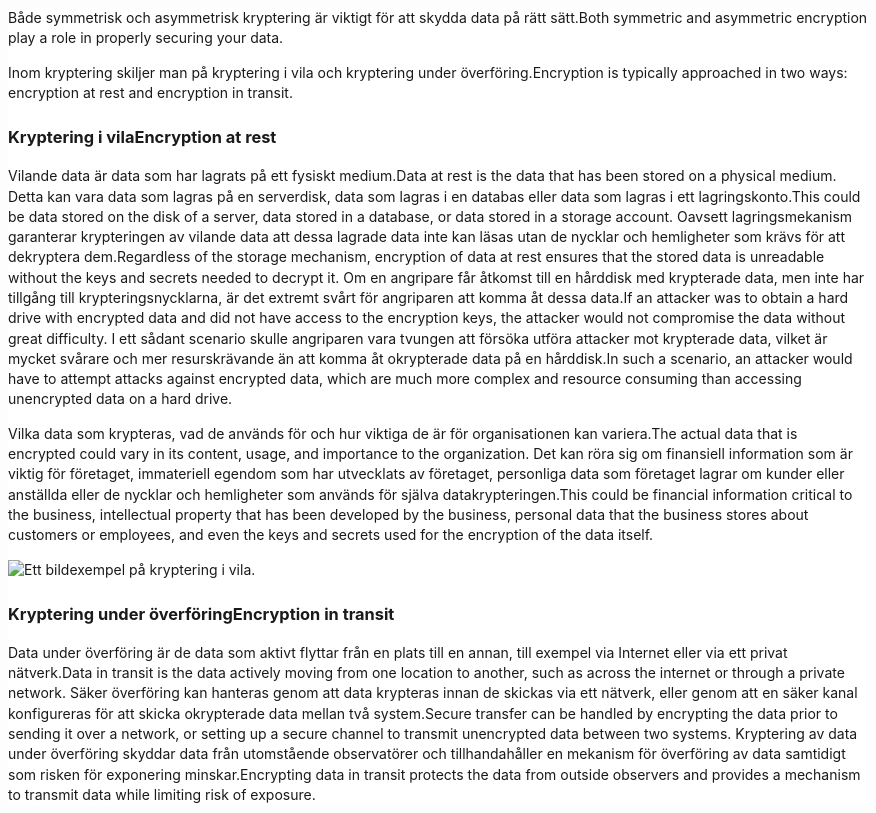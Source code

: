 <span data-ttu-id="aaec0-118">Både symmetrisk och asymmetrisk kryptering är viktigt för att skydda data på rätt sätt.</span><span class="sxs-lookup"><span data-stu-id="aaec0-118">Both symmetric and asymmetric encryption play a role in properly securing your data.</span></span> 

<span data-ttu-id="aaec0-119">Inom kryptering skiljer man på kryptering i vila och kryptering under överföring.</span><span class="sxs-lookup"><span data-stu-id="aaec0-119">Encryption is typically approached in two ways: encryption at rest and encryption in transit.</span></span>

### <a name="encryption-at-rest"></a><span data-ttu-id="aaec0-120">Kryptering i vila</span><span class="sxs-lookup"><span data-stu-id="aaec0-120">Encryption at rest</span></span>

<span data-ttu-id="aaec0-121">Vilande data är data som har lagrats på ett fysiskt medium.</span><span class="sxs-lookup"><span data-stu-id="aaec0-121">Data at rest is the data that has been stored on a physical medium.</span></span> <span data-ttu-id="aaec0-122">Detta kan vara data som lagras på en serverdisk, data som lagras i en databas eller data som lagras i ett lagringskonto.</span><span class="sxs-lookup"><span data-stu-id="aaec0-122">This could be data stored on the disk of a server, data stored in a database, or data stored in a storage account.</span></span> <span data-ttu-id="aaec0-123">Oavsett lagringsmekanism garanterar krypteringen av vilande data att dessa lagrade data inte kan läsas utan de nycklar och hemligheter som krävs för att dekryptera dem.</span><span class="sxs-lookup"><span data-stu-id="aaec0-123">Regardless of the storage mechanism, encryption of data at rest ensures that the stored data is unreadable without the keys and secrets needed to decrypt it.</span></span> <span data-ttu-id="aaec0-124">Om en angripare får åtkomst till en hårddisk med krypterade data, men inte har tillgång till krypteringsnycklarna, är det extremt svårt för angriparen att komma åt dessa data.</span><span class="sxs-lookup"><span data-stu-id="aaec0-124">If an attacker was to obtain a hard drive with encrypted data and did not have access to the encryption keys, the attacker would not compromise the data without great difficulty.</span></span> <span data-ttu-id="aaec0-125">I ett sådant scenario skulle angriparen vara tvungen att försöka utföra attacker mot krypterade data, vilket är mycket svårare och mer resurskrävande än att komma åt okrypterade data på en hårddisk.</span><span class="sxs-lookup"><span data-stu-id="aaec0-125">In such a scenario, an attacker would have to attempt attacks against encrypted data, which are much more complex and resource consuming than accessing unencrypted data on a hard drive.</span></span>

<span data-ttu-id="aaec0-126">Vilka data som krypteras, vad de används för och hur viktiga de är för organisationen kan variera.</span><span class="sxs-lookup"><span data-stu-id="aaec0-126">The actual data that is encrypted could vary in its content, usage, and importance to the organization.</span></span> <span data-ttu-id="aaec0-127">Det kan röra sig om finansiell information som är viktig för företaget, immateriell egendom som har utvecklats av företaget, personliga data som företaget lagrar om kunder eller anställda eller de nycklar och hemligheter som används för själva datakrypteringen.</span><span class="sxs-lookup"><span data-stu-id="aaec0-127">This could be financial information critical to the business, intellectual property that has been developed by the business, personal data that the business stores about customers or employees, and even the keys and secrets used for the encryption of the data itself.</span></span>

![Ett bildexempel på kryptering i vila.](../media/encryption-at-rest.png)

### <a name="encryption-in-transit"></a><span data-ttu-id="aaec0-129">Kryptering under överföring</span><span class="sxs-lookup"><span data-stu-id="aaec0-129">Encryption in transit</span></span>

<span data-ttu-id="aaec0-130">Data under överföring är de data som aktivt flyttar från en plats till en annan, till exempel via Internet eller via ett privat nätverk.</span><span class="sxs-lookup"><span data-stu-id="aaec0-130">Data in transit is the data actively moving from one location to another, such as across the internet or through a private network.</span></span> <span data-ttu-id="aaec0-131">Säker överföring kan hanteras genom att data krypteras innan de skickas via ett nätverk, eller genom att en säker kanal konfigureras för att skicka okrypterade data mellan två system.</span><span class="sxs-lookup"><span data-stu-id="aaec0-131">Secure transfer can be handled by encrypting the data prior to sending it over a network, or setting up a secure channel to transmit unencrypted data between two systems.</span></span> <span data-ttu-id="aaec0-132">Kryptering av data under överföring skyddar data från utomstående observatörer och tillhandahåller en mekanism för överföring av data samtidigt som risken för exponering minskar.</span><span class="sxs-lookup"><span data-stu-id="aaec0-132">Encrypting data in transit protects the data from outside observers and provides a mechanism to transmit data while limiting risk of exposure.</span></span> 
